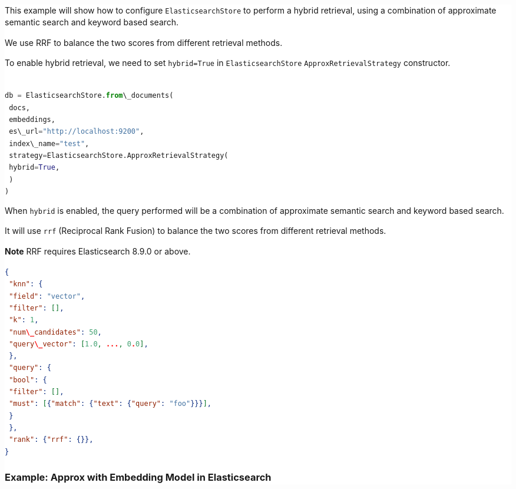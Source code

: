 This example will show how to configure `ElasticsearchStore` to perform a hybrid retrieval, using a combination of approximate semantic search and keyword based search.

We use RRF to balance the two scores from different retrieval methods.

To enable hybrid retrieval, we need to set `hybrid=True` in `ElasticsearchStore` `ApproxRetrievalStrategy` constructor.

```python
  
db = ElasticsearchStore.from\_documents(  
 docs,   
 embeddings,   
 es\_url="http://localhost:9200",   
 index\_name="test",  
 strategy=ElasticsearchStore.ApproxRetrievalStrategy(  
 hybrid=True,  
 )  
)  

```

When `hybrid` is enabled, the query performed will be a combination of approximate semantic search and keyword based search.

It will use `rrf` (Reciprocal Rank Fusion) to balance the two scores from different retrieval methods.

**Note** RRF requires Elasticsearch 8.9.0 or above.

```json
{  
 "knn": {  
 "field": "vector",  
 "filter": [],  
 "k": 1,  
 "num\_candidates": 50,  
 "query\_vector": [1.0, ..., 0.0],  
 },  
 "query": {  
 "bool": {  
 "filter": [],  
 "must": [{"match": {"text": {"query": "foo"}}}],  
 }  
 },  
 "rank": {"rrf": {}},  
}  

```

### Example: Approx with Embedding Model in Elasticsearch[​](#example-approx-with-embedding-model-in-elasticsearch "Direct link to Example: Approx with Embedding Model in Elasticsearch")
